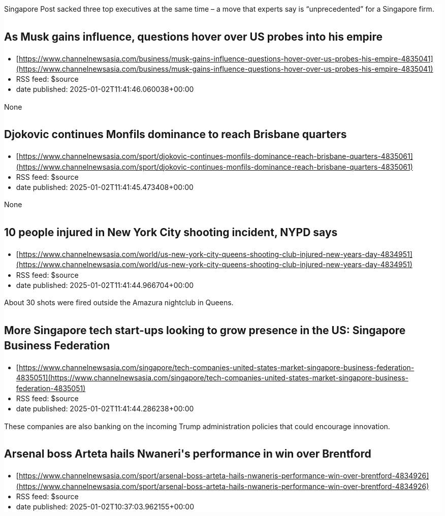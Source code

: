 Singapore Post sacked three top executives at the same time – a move that experts say is “unprecedented” for a Singapore firm.

## As Musk gains influence, questions hover over US probes into his empire
 - [https://www.channelnewsasia.com/business/musk-gains-influence-questions-hover-over-us-probes-his-empire-4835041](https://www.channelnewsasia.com/business/musk-gains-influence-questions-hover-over-us-probes-his-empire-4835041)
 - RSS feed: $source
 - date published: 2025-01-02T11:41:46.060038+00:00

None

## Djokovic continues Monfils dominance to reach Brisbane quarters
 - [https://www.channelnewsasia.com/sport/djokovic-continues-monfils-dominance-reach-brisbane-quarters-4835061](https://www.channelnewsasia.com/sport/djokovic-continues-monfils-dominance-reach-brisbane-quarters-4835061)
 - RSS feed: $source
 - date published: 2025-01-02T11:41:45.473408+00:00

None

## 10 people injured in New York City shooting incident, NYPD says
 - [https://www.channelnewsasia.com/world/us-new-york-city-queens-shooting-club-injured-new-years-day-4834951](https://www.channelnewsasia.com/world/us-new-york-city-queens-shooting-club-injured-new-years-day-4834951)
 - RSS feed: $source
 - date published: 2025-01-02T11:41:44.966704+00:00

About 30 shots were fired outside the Amazura nightclub in Queens.

## More Singapore tech start-ups looking to grow presence in the US: Singapore Business Federation
 - [https://www.channelnewsasia.com/singapore/tech-companies-united-states-market-singapore-business-federation-4835051](https://www.channelnewsasia.com/singapore/tech-companies-united-states-market-singapore-business-federation-4835051)
 - RSS feed: $source
 - date published: 2025-01-02T11:41:44.286238+00:00

These companies are also banking on the incoming Trump administration policies that could encourage innovation.

## Arsenal boss Arteta hails Nwaneri's performance in win over Brentford
 - [https://www.channelnewsasia.com/sport/arsenal-boss-arteta-hails-nwaneris-performance-win-over-brentford-4834926](https://www.channelnewsasia.com/sport/arsenal-boss-arteta-hails-nwaneris-performance-win-over-brentford-4834926)
 - RSS feed: $source
 - date published: 2025-01-02T10:37:03.962155+00:00
